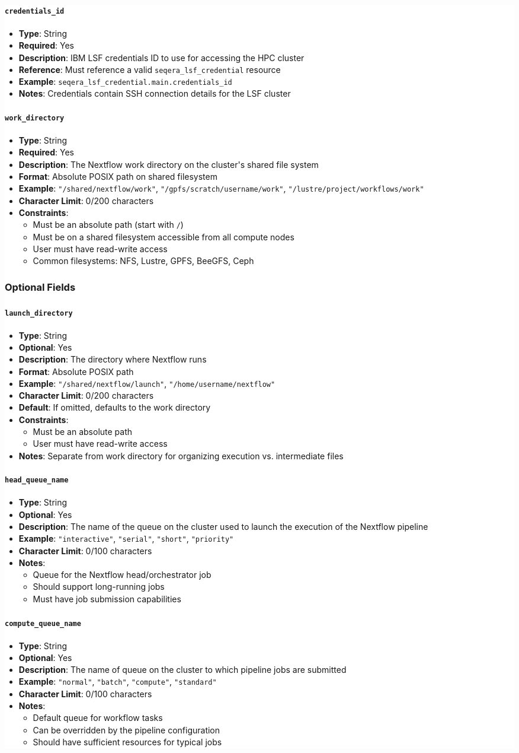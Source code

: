 #### `credentials_id`
- **Type**: String
- **Required**: Yes
- **Description**: IBM LSF credentials ID to use for accessing the HPC cluster
- **Reference**: Must reference a valid `seqera_lsf_credential` resource
- **Example**: `seqera_lsf_credential.main.credentials_id`
- **Notes**: Credentials contain SSH connection details for the LSF cluster

#### `work_directory`
- **Type**: String
- **Required**: Yes
- **Description**: The Nextflow work directory on the cluster's shared file system
- **Format**: Absolute POSIX path on shared filesystem
- **Example**: `"/shared/nextflow/work"`, `"/gpfs/scratch/username/work"`, `"/lustre/project/workflows/work"`
- **Character Limit**: 0/200 characters
- **Constraints**:
  - Must be an absolute path (start with `/`)
  - Must be on a shared filesystem accessible from all compute nodes
  - User must have read-write access
  - Common filesystems: NFS, Lustre, GPFS, BeeGFS, Ceph

### Optional Fields

#### `launch_directory`
- **Type**: String
- **Optional**: Yes
- **Description**: The directory where Nextflow runs
- **Format**: Absolute POSIX path
- **Example**: `"/shared/nextflow/launch"`, `"/home/username/nextflow"`
- **Character Limit**: 0/200 characters
- **Default**: If omitted, defaults to the work directory
- **Constraints**:
  - Must be an absolute path
  - User must have read-write access
- **Notes**: Separate from work directory for organizing execution vs. intermediate files

#### `head_queue_name`
- **Type**: String
- **Optional**: Yes
- **Description**: The name of the queue on the cluster used to launch the execution of the Nextflow pipeline
- **Example**: `"interactive"`, `"serial"`, `"short"`, `"priority"`
- **Character Limit**: 0/100 characters
- **Notes**:
  - Queue for the Nextflow head/orchestrator job
  - Should support long-running jobs
  - Must have job submission capabilities

#### `compute_queue_name`
- **Type**: String
- **Optional**: Yes
- **Description**: The name of queue on the cluster to which pipeline jobs are submitted
- **Example**: `"normal"`, `"batch"`, `"compute"`, `"standard"`
- **Character Limit**: 0/100 characters
- **Notes**:
  - Default queue for workflow tasks
  - Can be overridden by the pipeline configuration
  - Should have sufficient resources for typical jobs
